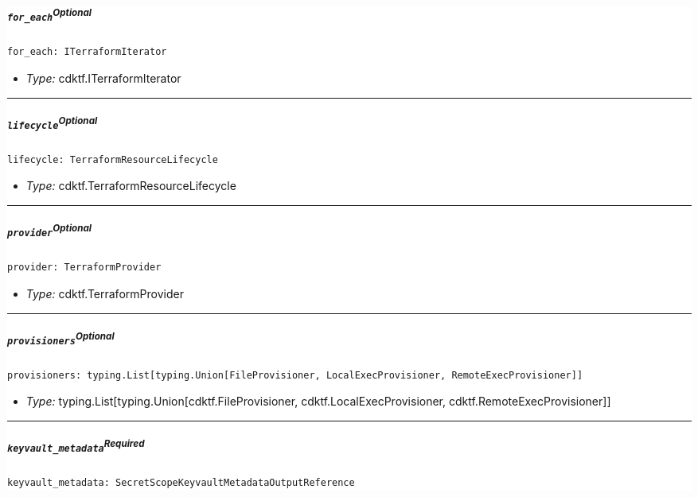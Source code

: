 
##### `for_each`<sup>Optional</sup> <a name="for_each" id="@cdktf/provider-databricks.secretScope.SecretScope.property.forEach"></a>

```python
for_each: ITerraformIterator
```

- *Type:* cdktf.ITerraformIterator

---

##### `lifecycle`<sup>Optional</sup> <a name="lifecycle" id="@cdktf/provider-databricks.secretScope.SecretScope.property.lifecycle"></a>

```python
lifecycle: TerraformResourceLifecycle
```

- *Type:* cdktf.TerraformResourceLifecycle

---

##### `provider`<sup>Optional</sup> <a name="provider" id="@cdktf/provider-databricks.secretScope.SecretScope.property.provider"></a>

```python
provider: TerraformProvider
```

- *Type:* cdktf.TerraformProvider

---

##### `provisioners`<sup>Optional</sup> <a name="provisioners" id="@cdktf/provider-databricks.secretScope.SecretScope.property.provisioners"></a>

```python
provisioners: typing.List[typing.Union[FileProvisioner, LocalExecProvisioner, RemoteExecProvisioner]]
```

- *Type:* typing.List[typing.Union[cdktf.FileProvisioner, cdktf.LocalExecProvisioner, cdktf.RemoteExecProvisioner]]

---

##### `keyvault_metadata`<sup>Required</sup> <a name="keyvault_metadata" id="@cdktf/provider-databricks.secretScope.SecretScope.property.keyvaultMetadata"></a>

```python
keyvault_metadata: SecretScopeKeyvaultMetadataOutputReference
```
